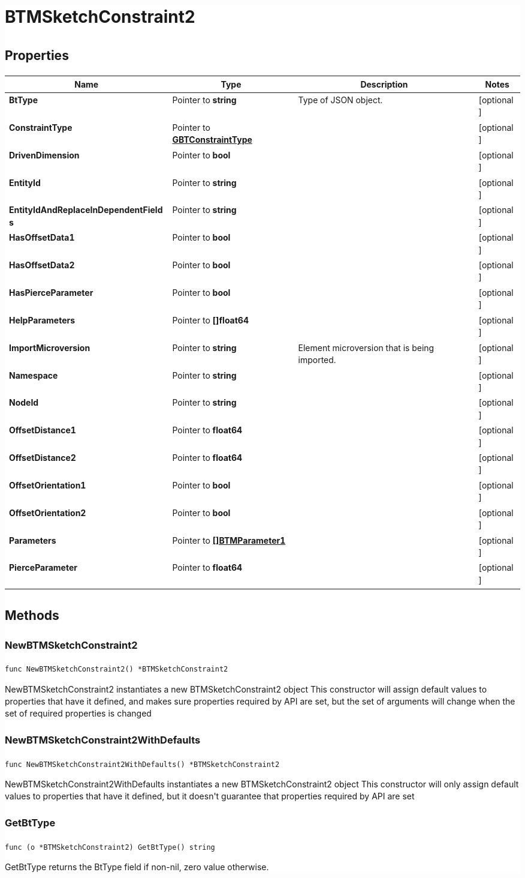 # BTMSketchConstraint2

## Properties

Name | Type | Description | Notes
------------ | ------------- | ------------- | -------------
**BtType** | Pointer to **string** | Type of JSON object. | [optional] 
**ConstraintType** | Pointer to [**GBTConstraintType**](GBTConstraintType.md) |  | [optional] 
**DrivenDimension** | Pointer to **bool** |  | [optional] 
**EntityId** | Pointer to **string** |  | [optional] 
**EntityIdAndReplaceInDependentFields** | Pointer to **string** |  | [optional] 
**HasOffsetData1** | Pointer to **bool** |  | [optional] 
**HasOffsetData2** | Pointer to **bool** |  | [optional] 
**HasPierceParameter** | Pointer to **bool** |  | [optional] 
**HelpParameters** | Pointer to **[]float64** |  | [optional] 
**ImportMicroversion** | Pointer to **string** | Element microversion that is being imported. | [optional] 
**Namespace** | Pointer to **string** |  | [optional] 
**NodeId** | Pointer to **string** |  | [optional] 
**OffsetDistance1** | Pointer to **float64** |  | [optional] 
**OffsetDistance2** | Pointer to **float64** |  | [optional] 
**OffsetOrientation1** | Pointer to **bool** |  | [optional] 
**OffsetOrientation2** | Pointer to **bool** |  | [optional] 
**Parameters** | Pointer to [**[]BTMParameter1**](BTMParameter1.md) |  | [optional] 
**PierceParameter** | Pointer to **float64** |  | [optional] 

## Methods

### NewBTMSketchConstraint2

`func NewBTMSketchConstraint2() *BTMSketchConstraint2`

NewBTMSketchConstraint2 instantiates a new BTMSketchConstraint2 object
This constructor will assign default values to properties that have it defined,
and makes sure properties required by API are set, but the set of arguments
will change when the set of required properties is changed

### NewBTMSketchConstraint2WithDefaults

`func NewBTMSketchConstraint2WithDefaults() *BTMSketchConstraint2`

NewBTMSketchConstraint2WithDefaults instantiates a new BTMSketchConstraint2 object
This constructor will only assign default values to properties that have it defined,
but it doesn't guarantee that properties required by API are set

### GetBtType

`func (o *BTMSketchConstraint2) GetBtType() string`

GetBtType returns the BtType field if non-nil, zero value otherwise.
